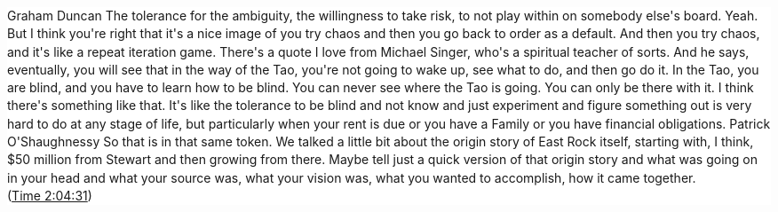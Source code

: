   Graham Duncan
  The tolerance for the ambiguity, the willingness to take risk, to not play within on somebody else's board. Yeah. But I think you're right that it's a nice image of you try chaos and then you go back to order as a default. And then you try chaos, and it's like a repeat iteration game. There's a quote I love from Michael Singer, who's a spiritual teacher of sorts. And he says, eventually, you will see that in the way of the Tao, you're not going to wake up, see what to do, and then go do it. In the Tao, you are blind, and you have to learn how to be blind. You can never see where the Tao is going. You can only be there with it. I think there's something like that. It's like the tolerance to be blind and not know and just experiment and figure something out is very hard to do at any stage of life, but particularly when your rent is due or you have a Family or you have financial obligations.
  Patrick O'Shaughnessy
  So that is in that same token. We talked a little bit about the origin story of East Rock itself, starting with, I think, $50 million from Stewart and then growing from there. Maybe tell just a quick version of that origin story and what was going on in your head and what your source was, what your vision was, what you wanted to accomplish, how it came together. ([Time 2:04:31](https://share.snipd.com/snip/4a2929c6-cf7d-4bf6-ba4c-41a8d662a636))
